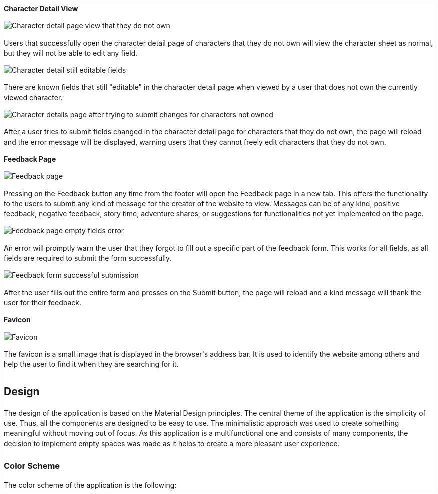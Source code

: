 **Character Detail View**

![Character detail page view that they do not own](https://i.ibb.co/s6JHwc3/characterdetailpageuserdonotowncharacter.png)

Users that successfully open the character detail page of characters that they do not own will view the character sheet as normal, but they will not be able to edit any field.

![Character detail still editable fields](https://i.ibb.co/KFGzGcy/characterdetailstilleditable.png)

There are known fields that still "editable" in the character detail page when viewed by a user that does not own the currently viewed character.

![Character details page after trying to submit changes for characters not owned](https://i.ibb.co/C7QGQvp/makeacharacterdetailpageerrormessagedonotown.png)

After a user tries to submit fields changed in the character detail page for characters that they do not own, the page will reload and the error message will be displayed, warning users that they cannot freely edit characters that they do not own.

**Feedback Page**

![Feedback page](https://i.ibb.co/Z2Vp164/feedbackpage.png)

Pressing on the Feedback button any time from the footer will open the Feedback page in a new tab. This offers the functionality to the users to submit any kind of message for the creator of the website to view. Messages can be of any kind, positive feedback, negative feedback, story time, adventure shares, or suggestions for functionalities not yet implemented on the page.

![Feedback page empty fields error](https://i.ibb.co/vDCZHWt/feedbackpageemptyfieldserror.png)

An error will promptly warn the user that they forgot to fill out a specific part of the feedback form. This works for all fields, as all fields are required to submit the form successfully.

![Feedback form successful submission](https://i.ibb.co/4tkhHDQ/feedbackpagecorrectsubmit.png)

After the user fills out the entire form and presses on the Submit button, the page will reload and a kind message will thank the user for their feedback.

**Favicon**

![Favicon](https://i.ibb.co/Dp0Zzn7/favicon.png)

The favicon is a small image that is displayed in the browser's address bar. It is used to identify the website among others and help the user to find it when they are searching for it.

## Design
The design of the application is based on the Material Design principles. The central theme of the application is the simplicity of use. Thus, all the components are designed to be easy to use. The minimalistic approach was used to create something meaningful without moving out of focus. As this application is a multifunctional one and consists of many components, the decision to implement empty spaces was made as it helps to create a more pleasant user experience.
### Color Scheme
The color scheme of the application is the following:
